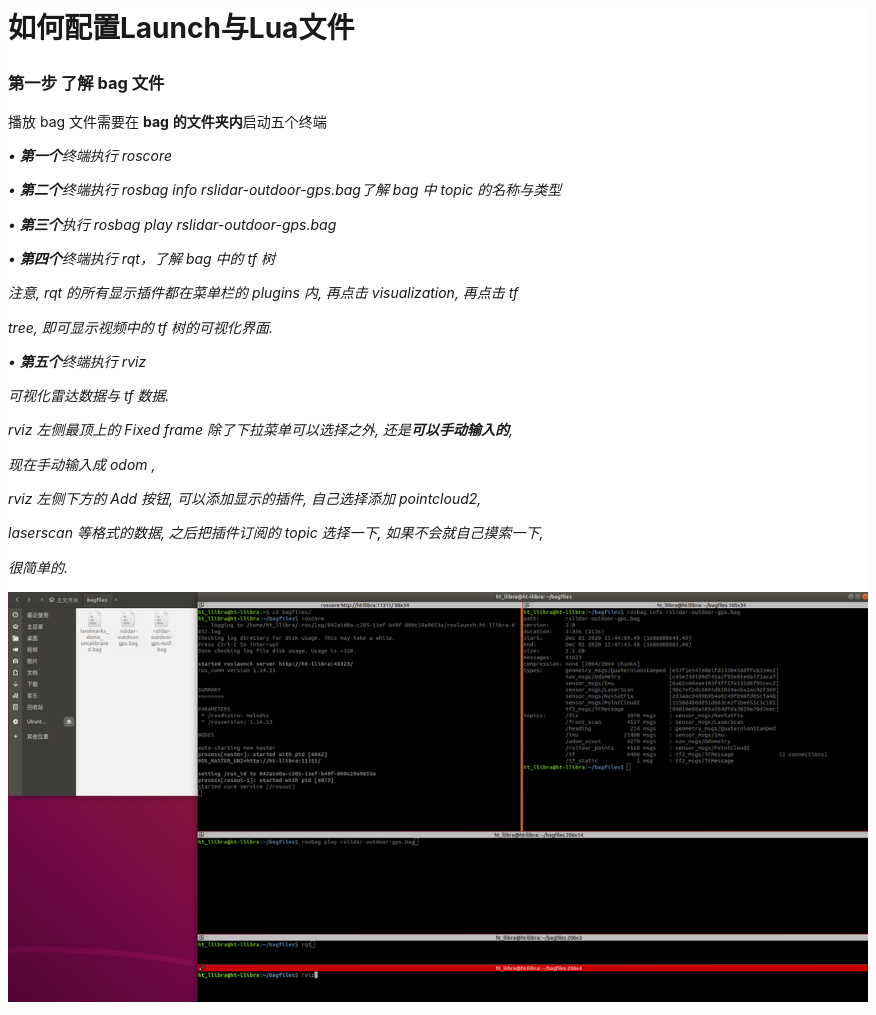 

# 如何配置Launch与Lua文件

### 第一步 了解 bag 文件

播放 bag 文件需要在 **bag** **的文件夹内**启动五个终端

*• **第一个**终端执行 roscore*

*• **第二个**终端执行 rosbag info rslidar-outdoor-gps.bag了解 bag 中 topic 的名称与类型*

*• **第三个**执行 rosbag play rslidar-outdoor-gps.bag*

*• **第四个**终端执行 rqt，了解 bag 中的 tf 树*

*注意, rqt 的所有显示插件都在菜单栏的 plugins 内, 再点击 visualization, 再点击 tf* 

*tree, 即可显示视频中的 tf 树的可视化界面.*

*• **第五个**终端执行 rviz*

*可视化雷达数据与 tf 数据.*

*rviz 左侧最顶上的 Fixed frame 除了下拉菜单可以选择之外, 还是**可以手动输入的**,* 

*现在手动输入成 odom ,*

*rviz 左侧下方的 Add 按钮, 可以添加显示的插件, 自己选择添加 pointcloud2,* 

*laserscan 等格式的数据, 之后把插件订阅的 topic 选择一下, 如果不会就自己摸索一下,* 

*很简单的.*

![image-20241225140455767](assets\image-20241225140455767.png)
